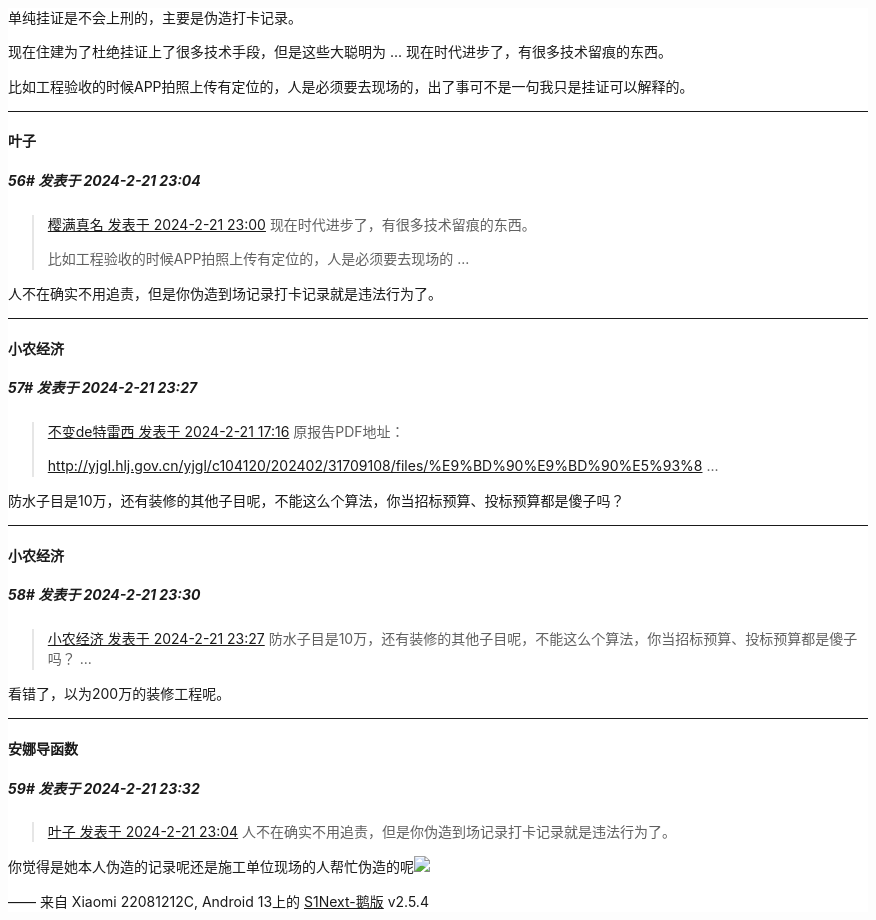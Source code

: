 单纯挂证是不会上刑的，主要是伪造打卡记录。

现在住建为了杜绝挂证上了很多技术手段，但是这些大聪明为 ...</blockquote>
现在时代进步了，有很多技术留痕的东西。

比如工程验收的时候APP拍照上传有定位的，人是必须要去现场的，出了事可不是一句我只是挂证可以解释的。

*****

####  叶子  
##### 56#       发表于 2024-2-21 23:04

<blockquote><a href="httphttps://bbs.saraba1st.com/2b/forum.php?mod=redirect&amp;goto=findpost&amp;pid=64025175&amp;ptid=2172623" target="_blank">樱满真名 发表于 2024-2-21 23:00</a>
现在时代进步了，有很多技术留痕的东西。

比如工程验收的时候APP拍照上传有定位的，人是必须要去现场的 ...</blockquote>
人不在确实不用追责，但是你伪造到场记录打卡记录就是违法行为了。


*****

####  小农经济  
##### 57#       发表于 2024-2-21 23:27

<blockquote><a href="httphttps://bbs.saraba1st.com/2b/forum.php?mod=redirect&amp;goto=findpost&amp;pid=64021933&amp;ptid=2172623" target="_blank">不变de特雷西 发表于 2024-2-21 17:16</a>
原报告PDF地址：

http://yjgl.hlj.gov.cn/yjgl/c104120/202402/31709108/files/%E9%BD%90%E9%BD%90%E5%93%8 ...</blockquote>
防水子目是10万，还有装修的其他子目呢，不能这么个算法，你当招标预算、投标预算都是傻子吗？

*****

####  小农经济  
##### 58#       发表于 2024-2-21 23:30

<blockquote><a href="httphttps://bbs.saraba1st.com/2b/forum.php?mod=redirect&amp;goto=findpost&amp;pid=64025580&amp;ptid=2172623" target="_blank">小农经济 发表于 2024-2-21 23:27</a>
防水子目是10万，还有装修的其他子目呢，不能这么个算法，你当招标预算、投标预算都是傻子吗？ ...</blockquote>
看错了，以为200万的装修工程呢。

*****

####  安娜导函数  
##### 59#       发表于 2024-2-21 23:32

<blockquote><a href="httphttps://bbs.saraba1st.com/2b/forum.php?mod=redirect&amp;goto=findpost&amp;pid=64025217&amp;ptid=2172623" target="_blank">叶子 发表于 2024-2-21 23:04</a>
人不在确实不用追责，但是你伪造到场记录打卡记录就是违法行为了。</blockquote>
你觉得是她本人伪造的记录呢还是施工单位现场的人帮忙伪造的呢<img src="https://static.saraba1st.com/image/smiley/face2017/049.png" referrerpolicy="no-referrer">

—— 来自 Xiaomi 22081212C, Android 13上的 [S1Next-鹅版](https://github.com/ykrank/S1-Next/releases) v2.5.4
